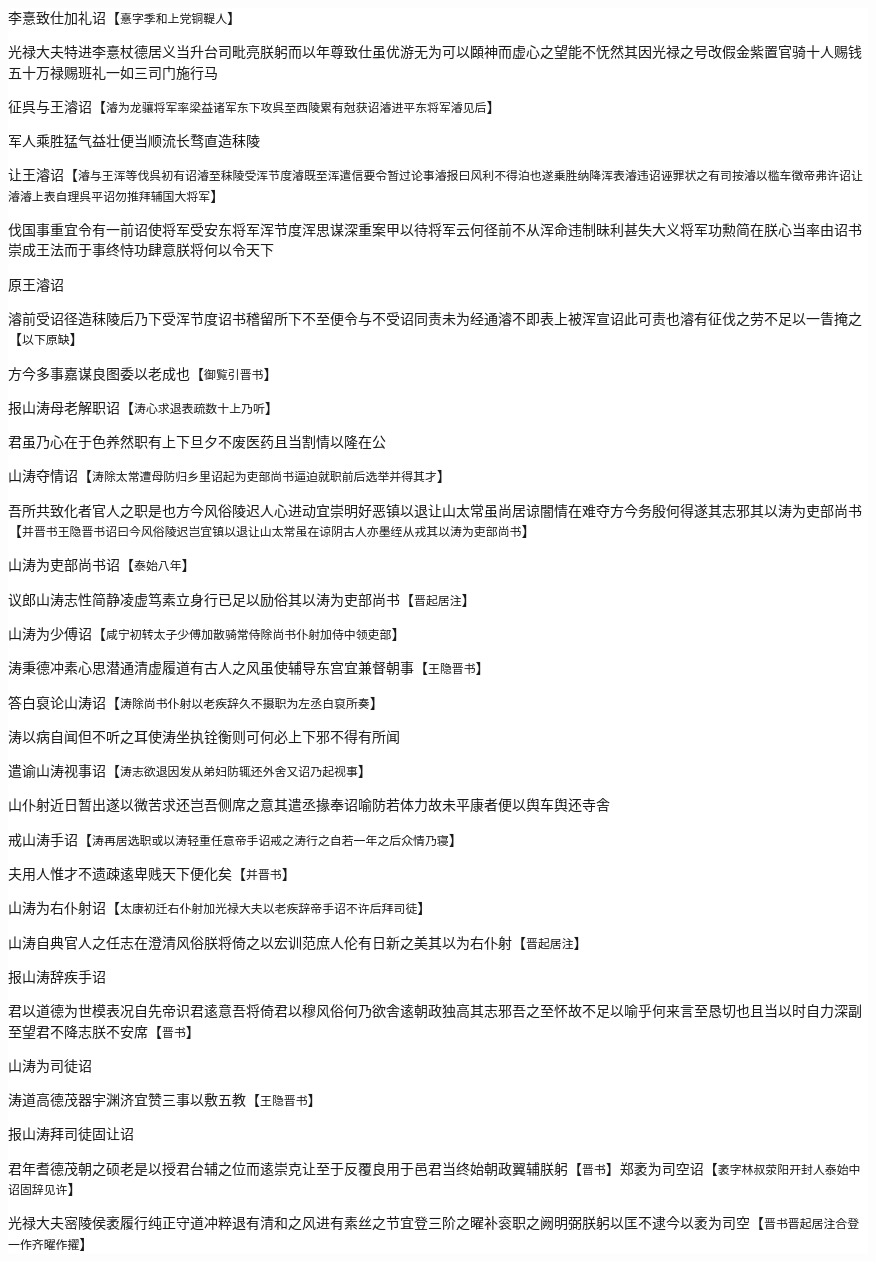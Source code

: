 李憙致仕加礼诏【`憙字季和上党铜鞮人`】  

光禄大夫特进李憙杖德居义当升台司毗亮朕躬而以年尊致仕虽优游无为可以頥神而虚心之望能不怃然其因光禄之号改假金紫置官骑十人赐钱五十万禄赐班礼一如三司门施行马  

征呉与王濬诏【`濬为龙骧将军率梁益诸军东下攻呉至西陵累有尅获诏濬进平东将军濬见后`】  

军人乘胜猛气益壮便当顺流长骛直造秣陵  

让王濬诏【`濬与王浑等伐呉初有诏濬至秣陵受浑节度濬既至浑遣信要令暂过论事濬报曰风利不得泊也遂乗胜纳降浑表濬违诏诬罪状之有司按濬以槛车徴帝弗许诏让濬濬上表自理呉平诏勿推拜辅国大将军`】  

伐国事重宜令有一前诏使将军受安东将军浑节度浑思谋深重案甲以待将军云何径前不从浑命违制昧利甚失大义将军功勲简在朕心当率由诏书崇成王法而于事终恃功肆意朕将何以令天下  

原王濬诏  

濬前受诏径造秣陵后乃下受浑节度诏书稽留所下不至便令与不受诏同责未为经通濬不即表上被浑宣诏此可责也濬有征伐之劳不足以一眚掩之【`以下原缺`】  

方今多事嘉谋良图委以老成也【`御覧引晋书`】  

报山涛母老解职诏【`涛心求退表疏数十上乃听`】  

君虽乃心在于色养然职有上下旦夕不废医药且当割情以隆在公  

山涛夺情诏【`涛除太常遭母防归乡里诏起为吏部尚书逼迫就职前后选举并得其才`】  

吾所共致化者官人之职是也方今风俗陵迟人心进动宜崇明好恶镇以退让山太常虽尚居谅闇情在难夺方今务殷何得遂其志邪其以涛为吏部尚书【`并晋书王隐晋书诏曰今风俗陵迟岂宜镇以退让山太常虽在谅阴古人亦墨绖从戎其以涛为吏部尚书`】  

山涛为吏部尚书诏【`泰始八年`】  

议郎山涛志性简静凌虚笃素立身行已足以励俗其以涛为吏部尚书【`晋起居注`】  

山涛为少傅诏【`咸宁初转太子少傅加散骑常侍除尚书仆射加侍中领吏部`】  

涛秉德冲素心思潜通清虚履道有古人之风虽使辅导东宫宜兼督朝事【`王隐晋书`】  

答白裒论山涛诏【`涛除尚书仆射以老疾辞久不摄职为左丞白裒所奏`】  

涛以病自闻但不听之耳使涛坐执铨衡则可何必上下邪不得有所闻  

遣谕山涛视事诏【`涛志欲退因发从弟妇防辄还外舍又诏乃起视事`】  

山仆射近日暂出遂以微苦求还岂吾侧席之意其遣丞掾奉诏喻防若体力故未平康者便以舆车舆还寺舎  

戒山涛手诏【`涛再居选职或以涛轻重任意帝手诏戒之涛行之自若一年之后众情乃寝`】  

夫用人惟才不遗疎逺卑贱天下便化矣【`并晋书`】  

山涛为右仆射诏【`太康初迁右仆射加光禄大夫以老疾辞帝手诏不许后拜司徒`】  

山涛自典官人之任志在澄清风俗朕将倚之以宏训范庶人伦有日新之美其以为右仆射【`晋起居注`】  

报山涛辞疾手诏  

君以道德为世模表况自先帝识君逺意吾将倚君以穆风俗何乃欲舎逺朝政独高其志邪吾之至怀故不足以喻乎何来言至恳切也且当以时自力深副至望君不降志朕不安席【`晋书`】  

山涛为司徒诏  

涛道高德茂器宇渊济宜赞三事以敷五教【`王隐晋书`】  

报山涛拜司徒固让诏  

君年耆德茂朝之硕老是以授君台辅之位而逺崇克让至于反覆良用于邑君当终始朝政翼辅朕躬【`晋书`】郑袤为司空诏【`袤字林叔荥阳开封人泰始中诏固辞见许`】  

光禄大夫宻陵侯袤履行纯正守道冲粹退有清和之风进有素丝之节宜登三阶之曜补衮职之阙明弼朕躬以匡不逮今以袤为司空【`晋书晋起居注合登一作齐曜作擢`】  
